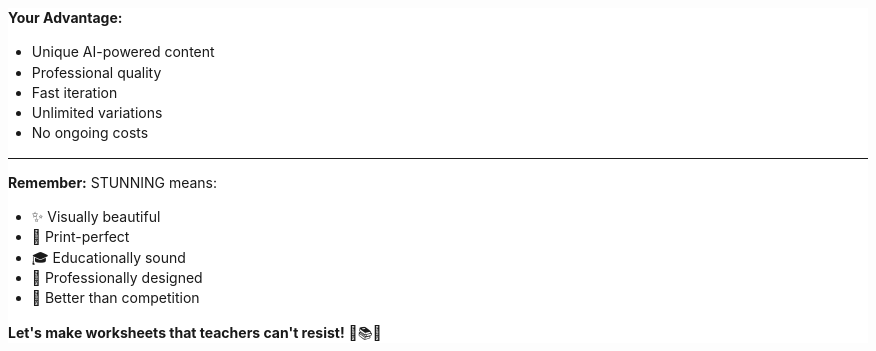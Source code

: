 **Your Advantage:**
- Unique AI-powered content
- Professional quality
- Fast iteration
- Unlimited variations
- No ongoing costs

---

**Remember:** STUNNING means:
- ✨ Visually beautiful
- 📄 Print-perfect
- 🎓 Educationally sound
- 💯 Professionally designed
- 🚀 Better than competition

**Let's make worksheets that teachers can't resist!** 🔬📚✨
